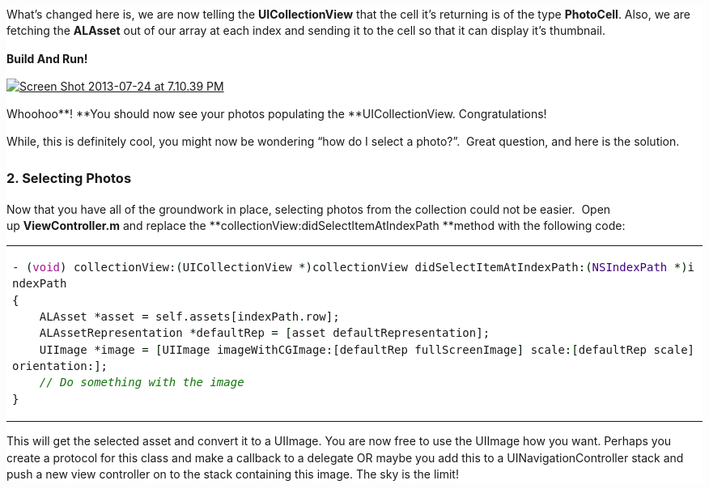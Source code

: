 </div>

What&#8217;s changed here is, we are now telling the **UICollectionView** that the cell it&#8217;s returning is of the type **PhotoCell**. Also, we are fetching the **ALAsset** out of our array at each index and sending it to the cell so that it can display it&#8217;s thumbnail.

**Build And Run!**

[<img alt="Screen Shot 2013-07-24 at 7.10.39 PM" src="http://brandontreb.com/wp-content/uploads/2013/07/Screen-Shot-2013-07-24-at-7.10.39-PM-184x300.png" width="184" height="300" />][8]

Whoohoo**! **You should now see your photos populating the **UICollectionView. Congratulations! </p> 

</strong>While, this is definitely cool, you might now be wondering &#8220;how do I select a photo?&#8221;.  Great question, and here is the solution.

### 2. Selecting Photos

Now that you have all of the groundwork in place, selecting photos from the collection could not be easier.  Open up **ViewController.m** and replace the **collectionView:didSelectItemAtIndexPath **method with the following code:

<div class="wp_syntax">
  <table>
    <tr>
      <td class="code">
        <pre class="objc" style="font-family:monospace;"><span style="color: #002200;">-</span> <span style="color: #002200;">&#40;</span><span style="color: #a61390;">void</span><span style="color: #002200;">&#41;</span> collectionView<span style="color: #002200;">:</span><span style="color: #002200;">&#40;</span>UICollectionView <span style="color: #002200;">*</span><span style="color: #002200;">&#41;</span>collectionView didSelectItemAtIndexPath<span style="color: #002200;">:</span><span style="color: #002200;">&#40;</span><span style="color: #400080;">NSIndexPath</span> <span style="color: #002200;">*</span><span style="color: #002200;">&#41;</span>indexPath
<span style="color: #002200;">&#123;</span>
    ALAsset <span style="color: #002200;">*</span>asset <span style="color: #002200;">=</span> self.assets<span style="color: #002200;">&#91;</span>indexPath.row<span style="color: #002200;">&#93;</span>;
    ALAssetRepresentation <span style="color: #002200;">*</span>defaultRep <span style="color: #002200;">=</span> <span style="color: #002200;">&#91;</span>asset defaultRepresentation<span style="color: #002200;">&#93;</span>;
    UIImage <span style="color: #002200;">*</span>image <span style="color: #002200;">=</span> <span style="color: #002200;">&#91;</span>UIImage imageWithCGImage<span style="color: #002200;">:</span><span style="color: #002200;">&#91;</span>defaultRep fullScreenImage<span style="color: #002200;">&#93;</span> scale<span style="color: #002200;">:</span><span style="color: #002200;">&#91;</span>defaultRep scale<span style="color: #002200;">&#93;</span> orientation<span style="color: #002200;">:</span><span style="color: #2400d9;"></span><span style="color: #002200;">&#93;</span>;
    <span style="color: #11740a; font-style: italic;">// Do something with the image</span>
<span style="color: #002200;">&#125;</span></pre>
      </td>
    </tr>
  </table>
</div>

This will get the selected asset and convert it to a UIImage. You are now free to use the UIImage how you want. Perhaps you create a protocol for this class and make a callback to a delegate OR maybe you add this to a UINavigationController stack and push a new view controller on to the stack containing this image. The sky is the limit!


 [1]: http://brandontreb.com/wp-content/uploads/2013/08/Screen-Shot-2013-08-09-at-8.36.42-PM.png
 [2]: http://brandontreb.com/iphone-programming-tutorial-creating-an-image-gallery-like-over-part-1
 [3]: http://brandontreb.com/wp-content/uploads/2013/07/Screen-Shot-2013-07-24-at-6.43.38-PM.png
 [4]: http://brandontreb.com/wp-content/uploads/2013/07/Screen-Shot-2013-07-24-at-6.46.35-PM.png
 [5]: http://brandontreb.com/wp-content/uploads/2013/07/Screen-Shot-2013-07-24-at-6.49.51-PM.png
 [6]: http://brandontreb.com/wp-content/uploads/2013/07/Screen-Shot-2013-07-24-at-7.07.14-PM.png
 [7]: http://brandontreb.com/wp-content/uploads/2013/07/Screen-Shot-2013-07-24-at-6.52.32-PM.png
 [8]: http://brandontreb.com/wp-content/uploads/2013/07/Screen-Shot-2013-07-24-at-7.10.39-PM.png
 [9]: http://brandontreb.com/wp-content/uploads/2013/07/Screen-Shot-2013-07-25-at-12.35.06-PM.png
 [10]: http://brandontreb.com/wp-content/uploads/2013/07/Screen-Shot-2013-07-25-at-12.44.23-PM.png
 [11]: http://brandontreb.com/wp-content/uploads/2013/07/Screen-Shot-2013-07-25-at-12.40.13-PM.png
 [12]: http://brandontreb.com/wp-content/uploads/2013/07/Screen-Shot-2013-07-25-at-12.41.54-PM.png
 [13]: http://brandontreb.com/wp-content/uploads/2013/07/Screen-Shot-2013-07-25-at-12.47.26-PM.png
 [14]: http://brandontreb.com/wp-content/uploads/2013/07/Screen-Shot-2013-07-25-at-12.51.25-PM.png
 [15]: https://github.com/brandontreb/OverPicker